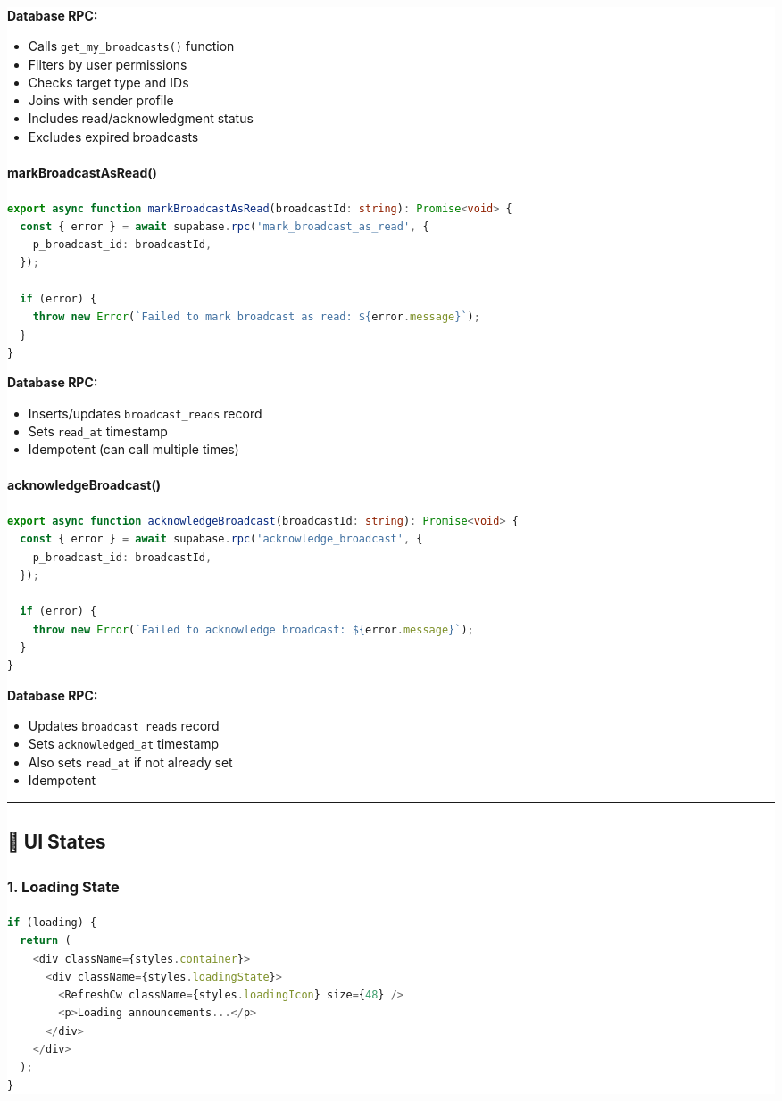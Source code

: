 **Database RPC:**
- Calls `get_my_broadcasts()` function
- Filters by user permissions
- Checks target type and IDs
- Joins with sender profile
- Includes read/acknowledgment status
- Excludes expired broadcasts

#### markBroadcastAsRead()
```typescript
export async function markBroadcastAsRead(broadcastId: string): Promise<void> {
  const { error } = await supabase.rpc('mark_broadcast_as_read', {
    p_broadcast_id: broadcastId,
  });

  if (error) {
    throw new Error(`Failed to mark broadcast as read: ${error.message}`);
  }
}
```

**Database RPC:**
- Inserts/updates `broadcast_reads` record
- Sets `read_at` timestamp
- Idempotent (can call multiple times)

#### acknowledgeBroadcast()
```typescript
export async function acknowledgeBroadcast(broadcastId: string): Promise<void> {
  const { error } = await supabase.rpc('acknowledge_broadcast', {
    p_broadcast_id: broadcastId,
  });

  if (error) {
    throw new Error(`Failed to acknowledge broadcast: ${error.message}`);
  }
}
```

**Database RPC:**
- Updates `broadcast_reads` record
- Sets `acknowledged_at` timestamp
- Also sets `read_at` if not already set
- Idempotent

---

## 🎨 UI States

### 1. Loading State

```typescript
if (loading) {
  return (
    <div className={styles.container}>
      <div className={styles.loadingState}>
        <RefreshCw className={styles.loadingIcon} size={48} />
        <p>Loading announcements...</p>
      </div>
    </div>
  );
}
```

